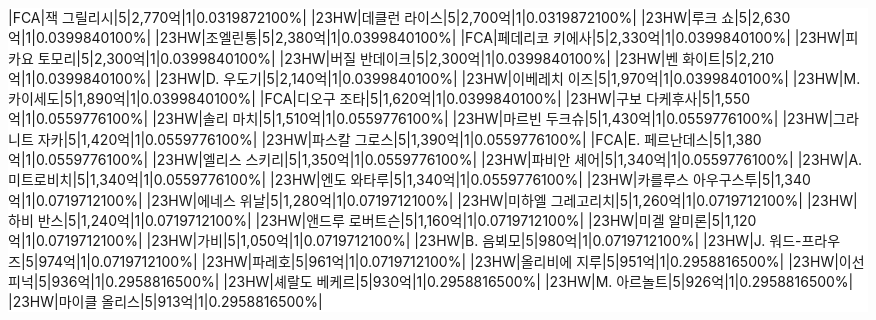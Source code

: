 |FCA|잭 그릴리시|5|2,770억|1|0.0319872100%|
|23HW|데클런 라이스|5|2,700억|1|0.0319872100%|
|23HW|루크 쇼|5|2,630억|1|0.0399840100%|
|23HW|조엘린통|5|2,380억|1|0.0399840100%|
|FCA|페데리코 키에사|5|2,330억|1|0.0399840100%|
|23HW|피카요 토모리|5|2,300억|1|0.0399840100%|
|23HW|버질 반데이크|5|2,300억|1|0.0399840100%|
|23HW|벤 화이트|5|2,210억|1|0.0399840100%|
|23HW|D. 우도기|5|2,140억|1|0.0399840100%|
|23HW|이베레치 이즈|5|1,970억|1|0.0399840100%|
|23HW|M. 카이세도|5|1,890억|1|0.0399840100%|
|FCA|디오구 조타|5|1,620억|1|0.0399840100%|
|23HW|구보 다케후사|5|1,550억|1|0.0559776100%|
|23HW|솔리 마치|5|1,510억|1|0.0559776100%|
|23HW|마르빈 두크슈|5|1,430억|1|0.0559776100%|
|23HW|그라니트 자카|5|1,420억|1|0.0559776100%|
|23HW|파스칼 그로스|5|1,390억|1|0.0559776100%|
|FCA|E. 페르난데스|5|1,380억|1|0.0559776100%|
|23HW|엘리스 스키리|5|1,350억|1|0.0559776100%|
|23HW|파비안 셰어|5|1,340억|1|0.0559776100%|
|23HW|A. 미트로비치|5|1,340억|1|0.0559776100%|
|23HW|엔도 와타루|5|1,340억|1|0.0559776100%|
|23HW|카를루스 아우구스투|5|1,340억|1|0.0719712100%|
|23HW|에네스 위날|5|1,280억|1|0.0719712100%|
|23HW|미하엘 그레고리치|5|1,260억|1|0.0719712100%|
|23HW|하비 반스|5|1,240억|1|0.0719712100%|
|23HW|앤드루 로버트슨|5|1,160억|1|0.0719712100%|
|23HW|미겔 알미론|5|1,120억|1|0.0719712100%|
|23HW|가비|5|1,050억|1|0.0719712100%|
|23HW|B. 음뵈모|5|980억|1|0.0719712100%|
|23HW|J. 워드-프라우즈|5|974억|1|0.0719712100%|
|23HW|파레호|5|961억|1|0.0719712100%|
|23HW|올리비에 지루|5|951억|1|0.2958816500%|
|23HW|이선 피넉|5|936억|1|0.2958816500%|
|23HW|셰랄도 베케르|5|930억|1|0.2958816500%|
|23HW|M. 아르놀트|5|926억|1|0.2958816500%|
|23HW|마이클 올리스|5|913억|1|0.2958816500%|